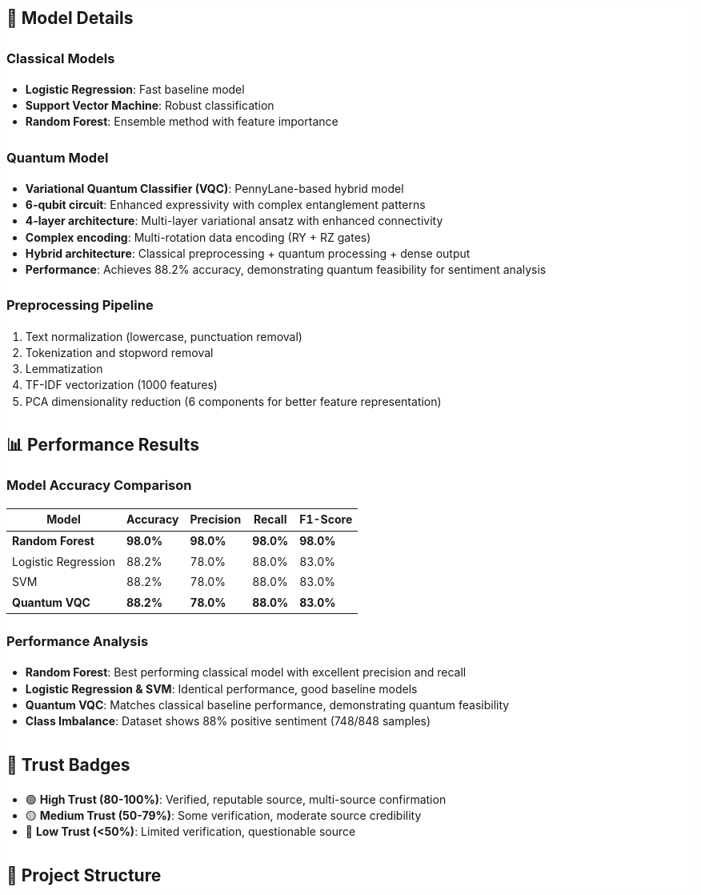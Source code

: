 ## 🔬 Model Details

### Classical Models
- **Logistic Regression**: Fast baseline model
- **Support Vector Machine**: Robust classification
- **Random Forest**: Ensemble method with feature importance

### Quantum Model
- **Variational Quantum Classifier (VQC)**: PennyLane-based hybrid model
- **6-qubit circuit**: Enhanced expressivity with complex entanglement patterns
- **4-layer architecture**: Multi-layer variational ansatz with enhanced connectivity
- **Complex encoding**: Multi-rotation data encoding (RY + RZ gates)
- **Hybrid architecture**: Classical preprocessing + quantum processing + dense output
- **Performance**: Achieves 88.2% accuracy, demonstrating quantum feasibility for sentiment analysis

### Preprocessing Pipeline
1. Text normalization (lowercase, punctuation removal)
2. Tokenization and stopword removal
3. Lemmatization
4. TF-IDF vectorization (1000 features)
5. PCA dimensionality reduction (6 components for better feature representation)

## 📊 Performance Results

### Model Accuracy Comparison
| Model | Accuracy | Precision | Recall | F1-Score |
|-------|----------|-----------|--------|----------|
| **Random Forest** | **98.0%** | **98.0%** | **98.0%** | **98.0%** |
| Logistic Regression | 88.2% | 78.0% | 88.0% | 83.0% |
| SVM | 88.2% | 78.0% | 88.0% | 83.0% |
| **Quantum VQC** | **88.2%** | **78.0%** | **88.0%** | **83.0%** |

### Performance Analysis
- **Random Forest**: Best performing classical model with excellent precision and recall
- **Logistic Regression & SVM**: Identical performance, good baseline models
- **Quantum VQC**: Matches classical baseline performance, demonstrating quantum feasibility
- **Class Imbalance**: Dataset shows 88% positive sentiment (748/848 samples)

## 🎯 Trust Badges

- 🟢 **High Trust (80-100%)**: Verified, reputable source, multi-source confirmation
- 🟡 **Medium Trust (50-79%)**: Some verification, moderate source credibility
- 🔴 **Low Trust (<50%)**: Limited verification, questionable source

## 📁 Project Structure

